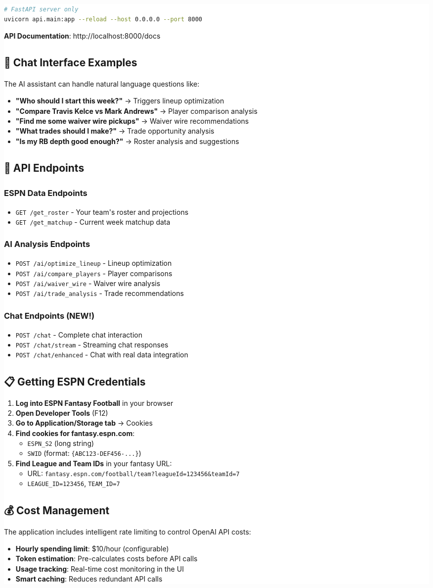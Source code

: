 ```bash
# FastAPI server only
uvicorn api.main:app --reload --host 0.0.0.0 --port 8000
```

**API Documentation**: http://localhost:8000/docs

## 💬 Chat Interface Examples

The AI assistant can handle natural language questions like:

- **"Who should I start this week?"** → Triggers lineup optimization
- **"Compare Travis Kelce vs Mark Andrews"** → Player comparison analysis  
- **"Find me some waiver wire pickups"** → Waiver wire recommendations
- **"What trades should I make?"** → Trade opportunity analysis
- **"Is my RB depth good enough?"** → Roster analysis and suggestions

## 🔧 API Endpoints

### ESPN Data Endpoints
- `GET /get_roster` - Your team's roster and projections
- `GET /get_matchup` - Current week matchup data

### AI Analysis Endpoints  
- `POST /ai/optimize_lineup` - Lineup optimization
- `POST /ai/compare_players` - Player comparisons
- `POST /ai/waiver_wire` - Waiver wire analysis
- `POST /ai/trade_analysis` - Trade recommendations

### Chat Endpoints (NEW!)
- `POST /chat` - Complete chat interaction
- `POST /chat/stream` - Streaming chat responses
- `POST /chat/enhanced` - Chat with real data integration

## 📋 Getting ESPN Credentials

1. **Log into ESPN Fantasy Football** in your browser
2. **Open Developer Tools** (F12)
3. **Go to Application/Storage tab** → Cookies
4. **Find cookies for fantasy.espn.com**:
   - `ESPN_S2` (long string)
   - `SWID` (format: `{ABC123-DEF456-...}`)
5. **Find League and Team IDs** in your fantasy URL:
   - URL: `fantasy.espn.com/football/team?leagueId=123456&teamId=7`
   - `LEAGUE_ID=123456`, `TEAM_ID=7`

## 💰 Cost Management

The application includes intelligent rate limiting to control OpenAI API costs:

- **Hourly spending limit**: $10/hour (configurable)
- **Token estimation**: Pre-calculates costs before API calls
- **Usage tracking**: Real-time cost monitoring in the UI
- **Smart caching**: Reduces redundant API calls

